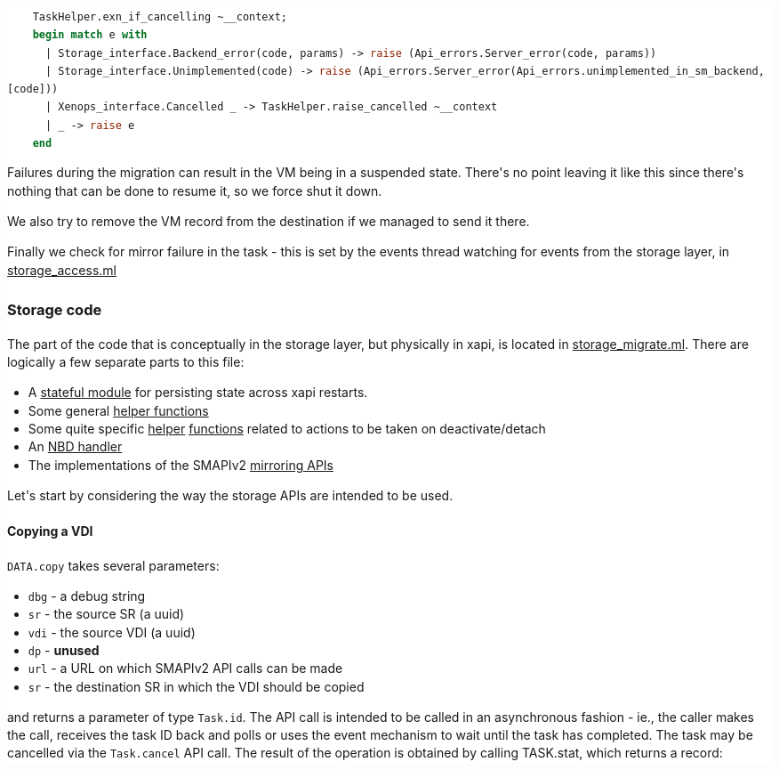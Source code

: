 ```ocaml
    TaskHelper.exn_if_cancelling ~__context;
    begin match e with
      | Storage_interface.Backend_error(code, params) -> raise (Api_errors.Server_error(code, params))
      | Storage_interface.Unimplemented(code) -> raise (Api_errors.Server_error(Api_errors.unimplemented_in_sm_backend, [code]))
      | Xenops_interface.Cancelled _ -> TaskHelper.raise_cancelled ~__context
      | _ -> raise e
    end
```

Failures during the migration can result in the VM being in a suspended state. There's no point leaving it like this since there's nothing that can be done to resume it, so we force shut it down.

We also try to remove the VM record from the destination if we managed to send it there.

Finally we check for mirror failure in the task - this is set by the events thread watching for events from the storage layer, in [storage_access.ml](https://github.com/xapi-project/xen-api/blob/f75d51e7a3eff89d952330ec1a739df85a2895e2/ocaml/xapi/storage_access.ml#L1169-L1207)


### Storage code

The part of the code that is conceptually in the storage layer, but physically in xapi, is located in
[storage_migrate.ml](https://github.com/xapi-project/xen-api/blob/f75d51e7a3eff89d952330ec1a739df85a2895e2/ocaml/xapi/storage_migrate.ml). There are logically a few separate parts to this file:

* A [stateful module](https://github.com/xapi-project/xen-api/blob/f75d51e7a3eff89d952330ec1a739df85a2895e2/ocaml/xapi/storage_migrate.ml#L34-L204) for persisting state across xapi restarts.
* Some general [helper functions](https://github.com/xapi-project/xen-api/blob/f75d51e7a3eff89d952330ec1a739df85a2895e2/ocaml/xapi/storage_migrate.ml#L206-L281)
* Some quite specific [helper](https://github.com/xapi-project/xen-api/blob/f75d51e7a3eff89d952330ec1a739df85a2895e2/ocaml/xapi/storage_migrate.ml#L206-L281) [functions](https://github.com/xapi-project/xen-api/blob/f75d51e7a3eff89d952330ec1a739df85a2895e2/ocaml/xapi/storage_migrate.ml#L738-L791) related to actions to be taken on deactivate/detach
* An [NBD handler](https://github.com/xapi-project/xen-api/blob/f75d51e7a3eff89d952330ec1a739df85a2895e2/ocaml/xapi/storage_migrate.ml#L793-L818)
* The implementations of the SMAPIv2 [mirroring APIs](https://github.com/xapi-project/xcp-idl/blob/master/storage/storage_interface.ml#L430-L460)

Let's start by considering the way the storage APIs are intended to be used.

#### Copying a VDI

`DATA.copy` takes several parameters:

* `dbg` - a debug string
* `sr` - the source SR (a uuid)
* `vdi` - the source VDI (a uuid)
* `dp` - **unused**
* `url` - a URL on which SMAPIv2 API calls can be made
* `sr` - the destination SR in which the VDI should be copied

and returns a parameter of type `Task.id`. The API call is intended to be called in an asynchronous fashion - ie., the caller makes the call, receives the task ID back and polls or uses the event mechanism to wait until the task has completed. The task may be cancelled via the `Task.cancel` API call. The result of the operation is obtained by calling TASK.stat, which returns a record:


[^2]: The server is generic because it does not accept fd passing, and I call those